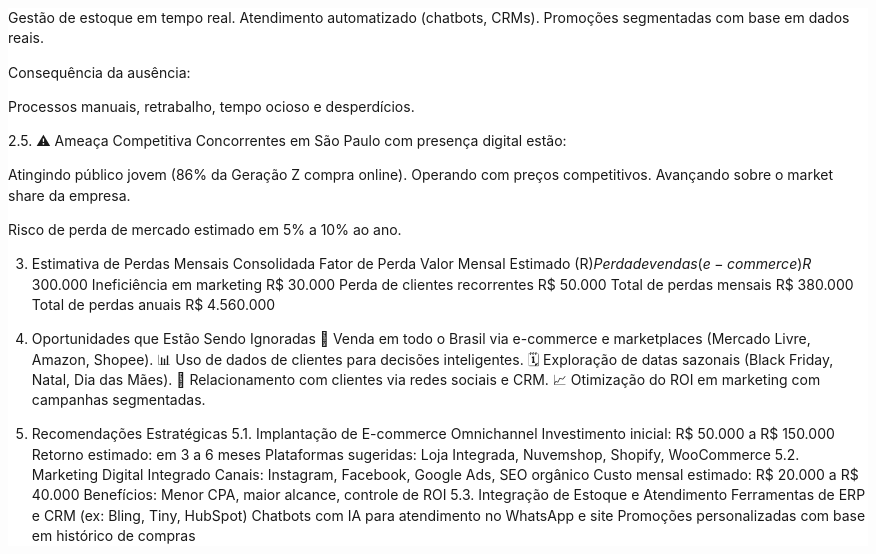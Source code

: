 Gestão de estoque em tempo real.
Atendimento automatizado (chatbots, CRMs).
Promoções segmentadas com base em dados reais.

Consequência da ausência:

Processos manuais, retrabalho, tempo ocioso e desperdícios.


2.5. ⚠️ Ameaça Competitiva
Concorrentes em São Paulo com presença digital estão:

Atingindo público jovem (86% da Geração Z compra online).
Operando com preços competitivos.
Avançando sobre o market share da empresa.

Risco de perda de mercado estimado em 5% a 10% ao ano.


3. Estimativa de Perdas Mensais Consolidada
Fator de Perda
Valor Mensal Estimado (R$)
Perda de vendas (e-commerce)
R$ 300.000
Ineficiência em marketing
R$ 30.000
Perda de clientes recorrentes
R$ 50.000
Total de perdas mensais
R$ 380.000
Total de perdas anuais
R$ 4.560.000



4. Oportunidades que Estão Sendo Ignoradas
🛒 Venda em todo o Brasil via e-commerce e marketplaces (Mercado Livre, Amazon, Shopee).
📊 Uso de dados de clientes para decisões inteligentes.
🗓️ Exploração de datas sazonais (Black Friday, Natal, Dia das Mães).
🤝 Relacionamento com clientes via redes sociais e CRM.
📈 Otimização do ROI em marketing com campanhas segmentadas.


5. Recomendações Estratégicas
5.1. Implantação de E-commerce Omnichannel
Investimento inicial: R$ 50.000 a R$ 150.000
Retorno estimado: em 3 a 6 meses
Plataformas sugeridas: Loja Integrada, Nuvemshop, Shopify, WooCommerce
5.2. Marketing Digital Integrado
Canais: Instagram, Facebook, Google Ads, SEO orgânico
Custo mensal estimado: R$ 20.000 a R$ 40.000
Benefícios: Menor CPA, maior alcance, controle de ROI
5.3. Integração de Estoque e Atendimento
Ferramentas de ERP e CRM (ex: Bling, Tiny, HubSpot)
Chatbots com IA para atendimento no WhatsApp e site
Promoções personalizadas com base em histórico de compras
